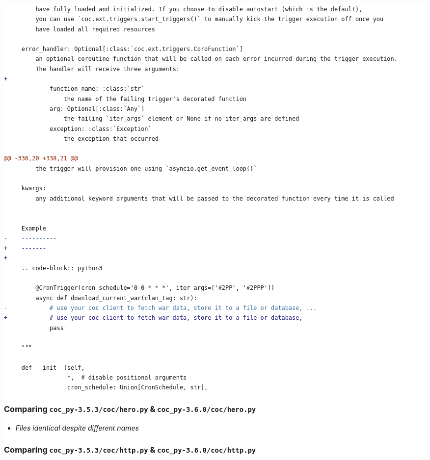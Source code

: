 ```diff
         have fully loaded and initialized. If you choose to disable autostart (which is the default),
         you can use `coc.ext.triggers.start_triggers()` to manually kick the trigger execution off once you
         have loaded all required resources
 
     error_handler: Optional[:class:`coc.ext.triggers.CoroFunction`]
         an optional coroutine function that will be called on each error incurred during the trigger execution.
         The handler will receive three arguments:
+
             function_name: :class:`str`
                 the name of the failing trigger's decorated function
             arg: Optional[:class:`Any`]
                 the failing `iter_args` element or None if no iter_args are defined
             exception: :class:`Exception`
                 the exception that occurred
 
@@ -336,20 +338,21 @@
         the trigger will provision one using `asyncio.get_event_loop()`
 
     kwargs:
         any additional keyword arguments that will be passed to the decorated function every time it is called
 
 
     Example
-    ----------
+    -------
+
     .. code-block:: python3
 
         @CronTrigger(cron_schedule='0 0 * * *', iter_args=['#2PP', '#2PPP'])
         async def download_current_war(clan_tag: str):
-            # use your coc client to fetch war data, store it to a file or database, ...
+            # use your coc client to fetch war data, store it to a file or database,
             pass
 
     """
 
     def __init__(self,
                  *,  # disable positional arguments
                  cron_schedule: Union[CronSchedule, str],
```

### Comparing `coc_py-3.5.3/coc/hero.py` & `coc_py-3.6.0/coc/hero.py`

 * *Files identical despite different names*

### Comparing `coc_py-3.5.3/coc/http.py` & `coc_py-3.6.0/coc/http.py`
